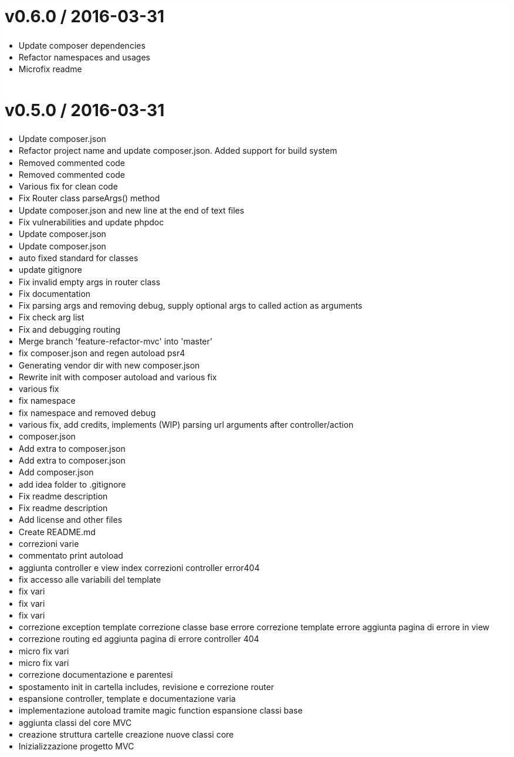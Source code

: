 v0.6.0 / 2016-03-31
===================

  * Update composer dependencies
  * Refactor namespaces and usages
  * Microfix readme

v0.5.0 / 2016-03-31
===================

  * Update composer.json
  * Refactor project name and update composer.json. Added support for build system
  * Removed commented code
  * Removed commented code
  * Various fix for clean code
  * Fix Router class parseArgs() method
  * Update composer.json and new line at the end of text files
  * Fix vulnerabilities and update phpdoc
  * Update composer.json
  * Update composer.json
  * auto fixed standard for classes
  * update gitignore
  * Fix invalid empty args in router class
  * Fix documentation
  * Fix parsing args and removing debug, supply optional args to called action as arguments
  * Fix check arg list
  * Fix and debugging routing
  * Merge branch 'feature-refactor-mvc' into 'master'
  * fix composer.json and regen autoload psr4
  * Generating vendor dir with new composer.json
  * Rewrite init with composer autoload and various fix
  * various fix
  * fix namespace
  * fix namespace and removed debug
  * various fix, add credits, implements (WIP) parsing url arguments after controller/action
  * composer.json
  * Add extra to composer.json
  * Add extra to composer.json
  * Add composer.json
  * add idea folder to .gitignore
  * Fix readme description
  * Fix readme description
  * Add license and other files
  * Create README.md
  * correzioni varie
  * commentato print autoload
  * aggiunta controller e view index correzioni controller error404
  * fix accesso alle variabili del template
  * fix vari
  * fix vari
  * fix vari
  * correzione exception template correzione classe base errore correzione template errore aggiunta pagina di errore in view
  * correzione routing ed aggiunta pagina di errore controller 404
  * micro fix vari
  * micro fix vari
  * correzione documentazione e parentesi
  * spostamento init in cartella includes, revisione e correzione router
  * espansione controller, template e documentazione varia
  * implementazione autoload tramite magic function espansione classi base
  * aggiunta classi del core MVC
  * creazione struttura cartelle creazione nuove classi core
  * Inizializzazione progetto MVC
